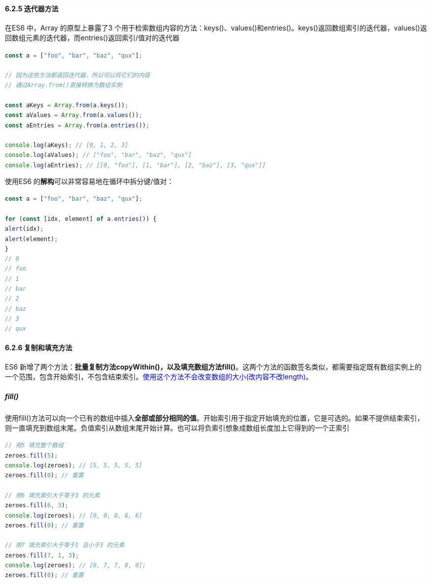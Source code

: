 

#### 6.2.5 迭代器方法

在ES6 中，Array 的原型上暴露了3 个用于检索数组内容的方法：keys()、values()和entries()。keys()返回数组索引的迭代器，values()返回数组元素的迭代器，而entries()返回索引/值对的迭代器

```js
const a = ["foo", "bar", "baz", "qux"];

// 因为这些方法都返回迭代器，所以可以将它们的内容
// 通过Array.from()直接转换为数组实例

const aKeys = Array.from(a.keys());
const aValues = Array.from(a.values());
const aEntries = Array.from(a.entries());

console.log(aKeys); // [0, 1, 2, 3]
console.log(aValues); // ["foo", "bar", "baz", "qux"]
console.log(aEntries); // [[0, "foo"], [1, "bar"], [2, "baz"], [3, "qux"]]
```

使用ES6 的**解构**可以非常容易地在循环中拆分键/值对：

```js
const a = ["foo", "bar", "baz", "qux"];

for (const [idx, element] of a.entries()) {
alert(idx);
alert(element);
}
// 0
// foo
// 1
// bar
// 2
// baz
// 3
// qux
```



#### 6.2.6 复制和填充方法

ES6 新增了两个方法：**批量复制方法copyWithin()，以及填充数组方法fill()**。这两个方法的函数签名类似，都需要指定既有数组实例上的一个范围，包含开始索引，不包含结束索引。<span style="color:blue;">使用这个方法不会改变数组的大小(改内容不改length)</span>。

##### fill()

使用fill()方法可以向一个已有的数组中插入**全部或部分相同的值**。开始索引用于指定开始填充的位置，它是可选的。如果不提供结束索引，则一直填充到数组末尾。负值索引从数组末尾开始计算。也可以将负索引想象成数组长度加上它得到的一个正索引

```js
// 用5 填充整个数组
zeroes.fill(5);
console.log(zeroes); // [5, 5, 5, 5, 5]
zeroes.fill(0); // 重置

// 用6 填充索引大于等于3 的元素
zeroes.fill(6, 3);
console.log(zeroes); // [0, 0, 0, 6, 6]
zeroes.fill(0); // 重置

// 用7 填充索引大于等于1 且小于3 的元素
zeroes.fill(7, 1, 3);
console.log(zeroes); // [0, 7, 7, 0, 0];
zeroes.fill(0); // 重置

```